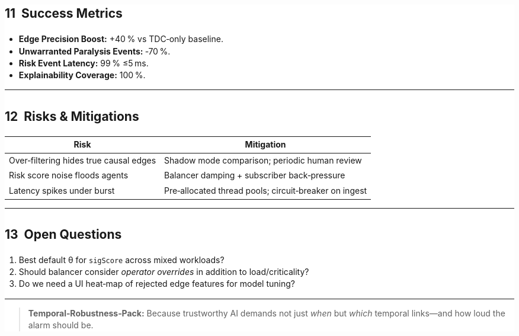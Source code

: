 ## 11  Success Metrics

- **Edge Precision Boost:** +40 % vs TDC‑only baseline.
- **Unwarranted Paralysis Events:** ‑70 %.
- **Risk Event Latency:** 99 % ≤5 ms.
- **Explainability Coverage:** 100 %.

---

## 12  Risks & Mitigations

| Risk                                   | Mitigation                                            |
| -------------------------------------- | ----------------------------------------------------- |
| Over‑filtering hides true causal edges | Shadow mode comparison; periodic human review         |
| Risk score noise floods agents         | Balancer damping + subscriber back‑pressure           |
| Latency spikes under burst             | Pre‑allocated thread pools; circuit‑breaker on ingest |

---

## 13  Open Questions

1. Best default θ for `sigScore` across mixed workloads?
2. Should balancer consider *operator overrides* in addition to load/criticality?
3. Do we need a UI heat‑map of rejected edge features for model tuning?

---

> **Temporal‑Robustness‑Pack:** Because trustworthy AI demands not just *when* but *which* temporal links—and how loud the alarm should be.

